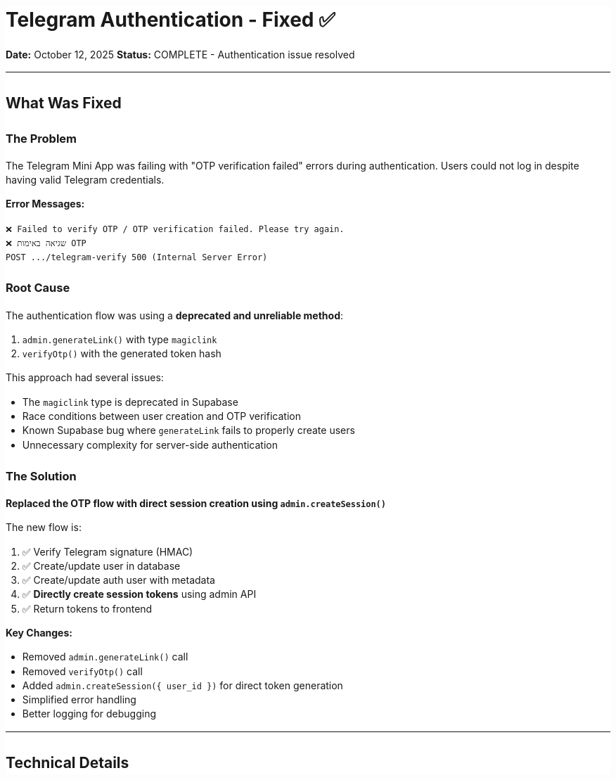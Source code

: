 # Telegram Authentication - Fixed ✅

**Date:** October 12, 2025
**Status:** COMPLETE - Authentication issue resolved

---

## What Was Fixed

### The Problem
The Telegram Mini App was failing with "OTP verification failed" errors during authentication. Users could not log in despite having valid Telegram credentials.

**Error Messages:**
```
❌ Failed to verify OTP / OTP verification failed. Please try again.
❌ שגיאה באימות OTP
POST .../telegram-verify 500 (Internal Server Error)
```

### Root Cause
The authentication flow was using a **deprecated and unreliable method**:
1. `admin.generateLink()` with type `magiclink`
2. `verifyOtp()` with the generated token hash

This approach had several issues:
- The `magiclink` type is deprecated in Supabase
- Race conditions between user creation and OTP verification
- Known Supabase bug where `generateLink` fails to properly create users
- Unnecessary complexity for server-side authentication

### The Solution
**Replaced the OTP flow with direct session creation using `admin.createSession()`**

The new flow is:
1. ✅ Verify Telegram signature (HMAC)
2. ✅ Create/update user in database
3. ✅ Create/update auth user with metadata
4. ✅ **Directly create session tokens** using admin API
5. ✅ Return tokens to frontend

**Key Changes:**
- Removed `admin.generateLink()` call
- Removed `verifyOtp()` call
- Added `admin.createSession({ user_id })` for direct token generation
- Simplified error handling
- Better logging for debugging

---

## Technical Details
